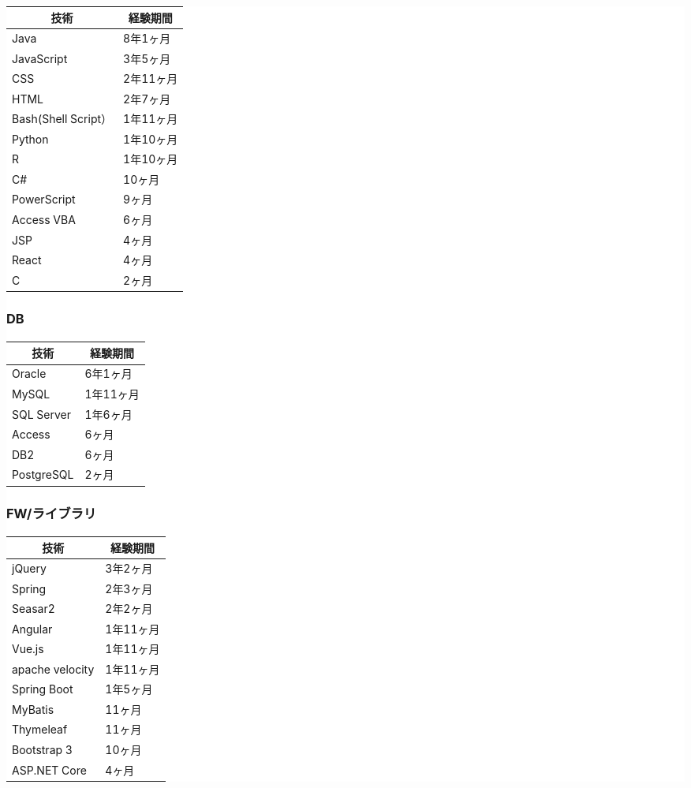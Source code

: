 | 技術 | 経験期間 |
|------|----------|
| Java | 8年1ヶ月 |
| JavaScript | 3年5ヶ月 |
| CSS | 2年11ヶ月 |
| HTML | 2年7ヶ月 |
| Bash(Shell Script） | 1年11ヶ月 |
| Python | 1年10ヶ月 |
| R | 1年10ヶ月 |
| C# | 10ヶ月 |
| PowerScript | 9ヶ月 |
| Access VBA | 6ヶ月 |
| JSP | 4ヶ月 |
| React | 4ヶ月 |
| C | 2ヶ月 |

### DB

| 技術 | 経験期間 |
|------|----------|
| Oracle | 6年1ヶ月 |
| MySQL | 1年11ヶ月 |
| SQL Server | 1年6ヶ月 |
| Access | 6ヶ月 |
| DB2 | 6ヶ月 |
| PostgreSQL | 2ヶ月 |

### FW/ライブラリ

| 技術 | 経験期間 |
|------|----------|
| jQuery | 3年2ヶ月 |
| Spring | 2年3ヶ月 |
| Seasar2 | 2年2ヶ月 |
| Angular | 1年11ヶ月 |
| Vue.js | 1年11ヶ月 |
| apache velocity | 1年11ヶ月 |
| Spring Boot | 1年5ヶ月 |
| MyBatis | 11ヶ月 |
| Thymeleaf | 11ヶ月 |
| Bootstrap 3 | 10ヶ月 |
| ASP.NET Core | 4ヶ月 |